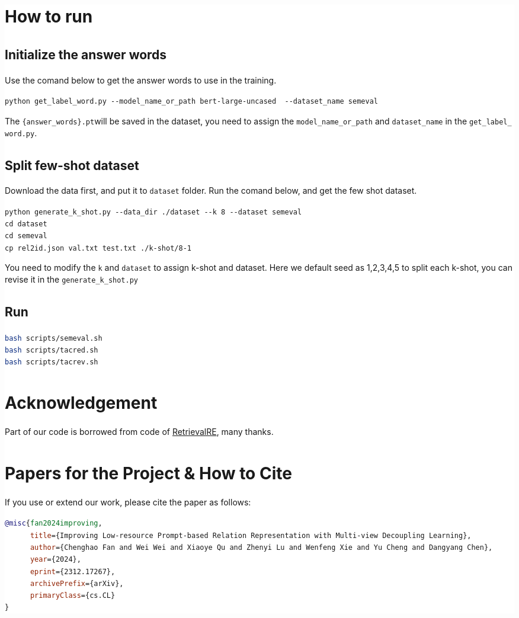 # How to run

## Initialize the answer words

Use the comand below to get the answer words to use in the training.

```shell
python get_label_word.py --model_name_or_path bert-large-uncased  --dataset_name semeval
```

The `{answer_words}.pt`will be saved in the dataset, you need to assign the `model_name_or_path` and `dataset_name` in the `get_label_word.py`.

## Split few-shot dataset

Download the data first, and put it to `dataset` folder. Run the comand below, and get the few shot dataset.

```shell
python generate_k_shot.py --data_dir ./dataset --k 8 --dataset semeval
cd dataset
cd semeval
cp rel2id.json val.txt test.txt ./k-shot/8-1
```
You need to modify the `k` and `dataset` to assign k-shot and dataset. Here we default seed as 1,2,3,4,5 to split each k-shot, you can revise it in the `generate_k_shot.py`

## Run
```bash
bash scripts/semeval.sh 
bash scripts/tacred.sh
bash scripts/tacrev.sh
```

# Acknowledgement

Part of our code is borrowed from code of [RetrievalRE](https://github.com/zjunlp/PromptKG/tree/main/research/RetrievalRE), many thanks.

# Papers for the Project & How to Cite
If you use or extend our work, please cite the paper as follows:

```bibtex
@misc{fan2024improving,
      title={Improving Low-resource Prompt-based Relation Representation with Multi-view Decoupling Learning}, 
      author={Chenghao Fan and Wei Wei and Xiaoye Qu and Zhenyi Lu and Wenfeng Xie and Yu Cheng and Dangyang Chen},
      year={2024},
      eprint={2312.17267},
      archivePrefix={arXiv},
      primaryClass={cs.CL}
}
```
